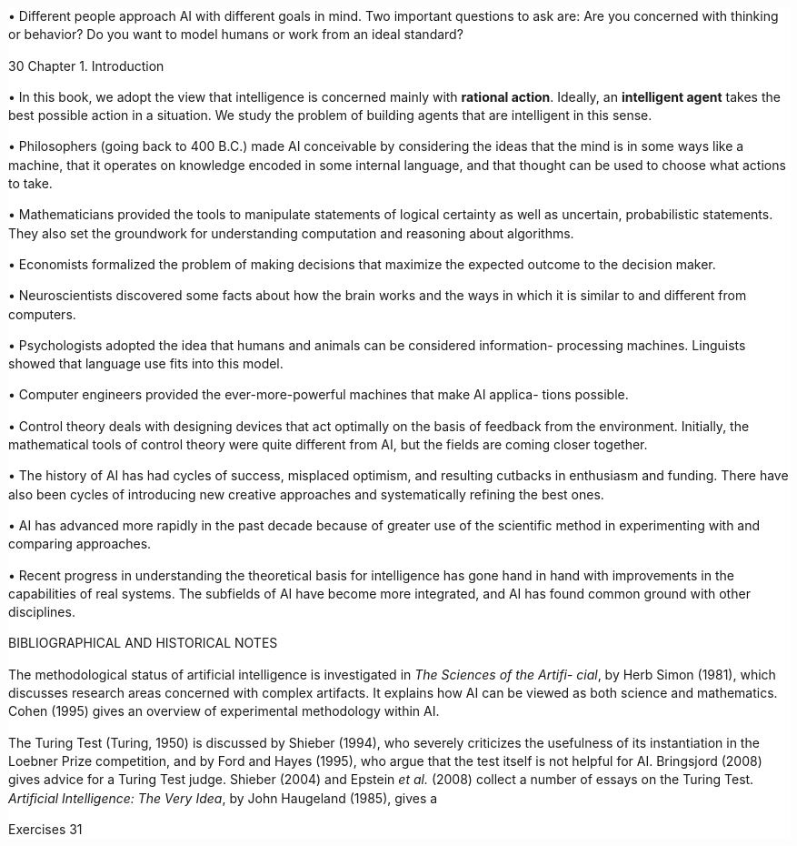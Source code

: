 • Different people approach AI with different goals in mind. Two important questions to ask are: Are you concerned with thinking or behavior? Do you want to model humans or work from an ideal standard?  

30 Chapter 1. Introduction

• In this book, we adopt the view that intelligence is concerned mainly with **rational action**. Ideally, an **intelligent agent** takes the best possible action in a situation. We study the problem of building agents that are intelligent in this sense.

• Philosophers (going back to 400 B.C.) made AI conceivable by considering the ideas that the mind is in some ways like a machine, that it operates on knowledge encoded in some internal language, and that thought can be used to choose what actions to take.

• Mathematicians provided the tools to manipulate statements of logical certainty as well as uncertain, probabilistic statements. They also set the groundwork for understanding computation and reasoning about algorithms.

• Economists formalized the problem of making decisions that maximize the expected outcome to the decision maker.

• Neuroscientists discovered some facts about how the brain works and the ways in which it is similar to and different from computers.

• Psychologists adopted the idea that humans and animals can be considered information- processing machines. Linguists showed that language use fits into this model.

• Computer engineers provided the ever-more-powerful machines that make AI applica- tions possible.

• Control theory deals with designing devices that act optimally on the basis of feedback from the environment. Initially, the mathematical tools of control theory were quite different from AI, but the fields are coming closer together.

• The history of AI has had cycles of success, misplaced optimism, and resulting cutbacks in enthusiasm and funding. There have also been cycles of introducing new creative approaches and systematically refining the best ones.

• AI has advanced more rapidly in the past decade because of greater use of the scientific method in experimenting with and comparing approaches.

• Recent progress in understanding the theoretical basis for intelligence has gone hand in hand with improvements in the capabilities of real systems. The subfields of AI have become more integrated, and AI has found common ground with other disciplines.

BIBLIOGRAPHICAL AND HISTORICAL NOTES

The methodological status of artificial intelligence is investigated in _The Sciences of the Artifi- cial_, by Herb Simon (1981), which discusses research areas concerned with complex artifacts. It explains how AI can be viewed as both science and mathematics. Cohen (1995) gives an overview of experimental methodology within AI.

The Turing Test (Turing, 1950) is discussed by Shieber (1994), who severely criticizes the usefulness of its instantiation in the Loebner Prize competition, and by Ford and Hayes (1995), who argue that the test itself is not helpful for AI. Bringsjord (2008) gives advice for a Turing Test judge. Shieber (2004) and Epstein _et al._ (2008) collect a number of essays on the Turing Test. _Artificial Intelligence: The Very Idea_, by John Haugeland (1985), gives a  

Exercises 31
